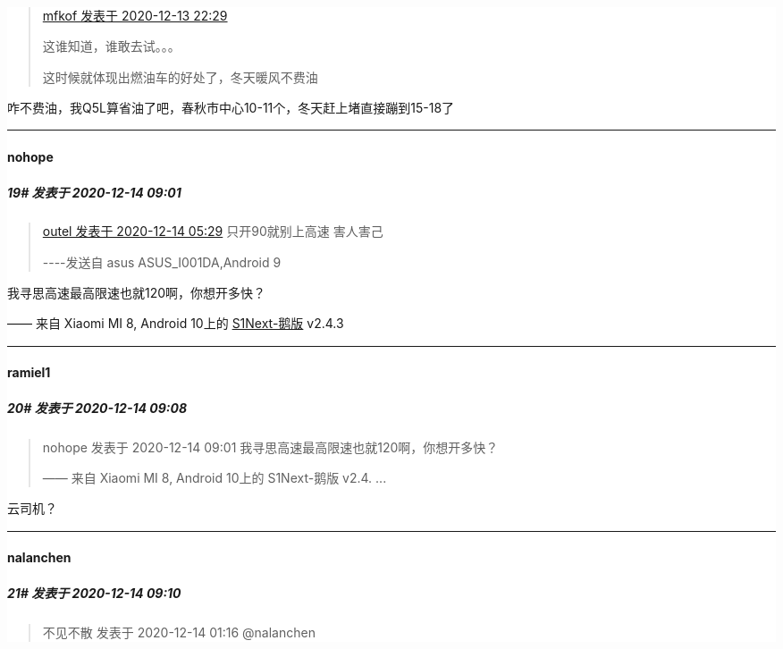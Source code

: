 

<blockquote><a href="httphttps://bbs.saraba1st.com/2b/forum.php?mod=redirect&amp;goto=findpost&amp;pid=49709755&amp;ptid=1977409" target="_blank">mfkof 发表于 2020-12-13 22:29</a>

这谁知道，谁敢去试。。。

这时候就体现出燃油车的好处了，冬天暖风不费油</blockquote>
咋不费油，我Q5L算省油了吧，春秋市中心10-11个，冬天赶上堵直接蹦到15-18了







*****

####  nohope  
##### 19#       发表于 2020-12-14 09:01



<blockquote><a href="httphttps://bbs.saraba1st.com/2b/forum.php?mod=redirect&amp;goto=findpost&amp;pid=49711863&amp;ptid=1977409" target="_blank">outel 发表于 2020-12-14 05:29</a>
只开90就别上高速 害人害己


----发送自 asus ASUS_I001DA,Android 9</blockquote>
我寻思高速最高限速也就120啊，你想开多快？

—— 来自 Xiaomi MI 8, Android 10上的 [S1Next-鹅版](https://github.com/ykrank/S1-Next/releases) v2.4.3







*****

####  ramiel1  
##### 20#       发表于 2020-12-14 09:08



<blockquote>nohope 发表于 2020-12-14 09:01
我寻思高速最高限速也就120啊，你想开多快？


—— 来自 Xiaomi MI 8, Android 10上的 S1Next-鹅版 v2.4. ...</blockquote>
云司机？







*****

####  nalanchen  
##### 21#       发表于 2020-12-14 09:10



<blockquote>不见不散 发表于 2020-12-14 01:16
@nalanchen
